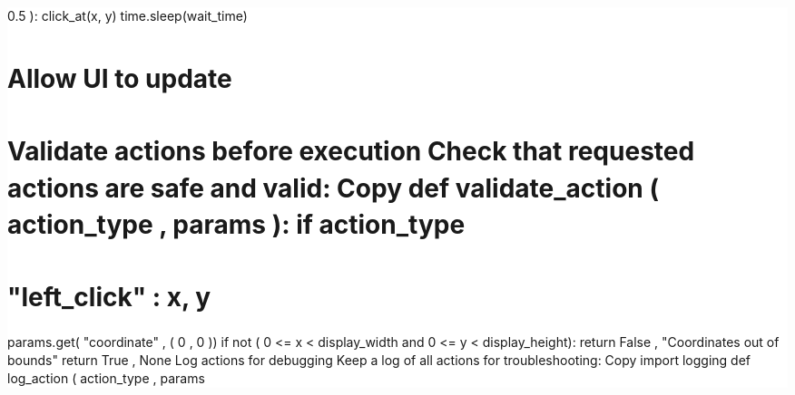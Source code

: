 0.5
):
click_at(x, y)
time.sleep(wait_time)
# Allow UI to update
Validate actions before execution
Check that requested actions are safe and valid:
Copy
def
validate_action
(
action_type
,
params
):
if
action_type
==
"left_click"
:
x, y
=
params.get(
"coordinate"
, (
0
,
0
))
if
not
(
0
<=
x
<
display_width
and
0
<=
y
<
display_height):
return
False
,
"Coordinates out of bounds"
return
True
,
None
Log actions for debugging
Keep a log of all actions for troubleshooting:
Copy
import
logging
def
log_action
(
action_type
,
params
